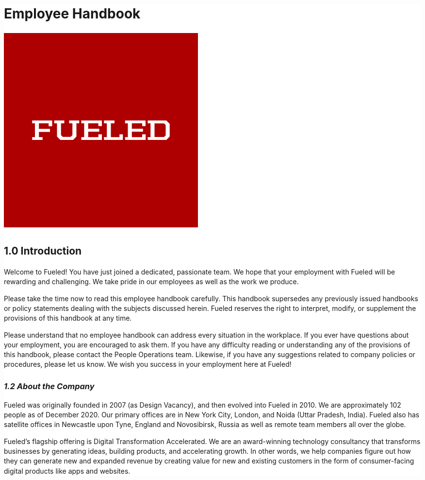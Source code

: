 # Employee Handbook

![Employee%20Handbook%20a3fb4725bd4a49b39613c97bdce12e72/image1.png](Employee%20Handbook%20a3fb4725bd4a49b39613c97bdce12e72/image1.png)

## 1.0 Introduction

Welcome to Fueled! You have just joined a dedicated, passionate team. We hope that your employment with Fueled will be rewarding and challenging. We take pride in our employees as well as the work we produce.

Please take the time now to read this employee handbook carefully. This handbook supersedes any previously issued handbooks or policy statements dealing with the subjects discussed herein. Fueled reserves the right to interpret, modify, or supplement the provisions of this handbook at any time.

Please understand that no employee handbook can address every situation in the workplace. If you ever have questions about your employment, you are encouraged to ask them. If you have any difficulty reading or understanding any of the provisions of this handbook, please contact the People Operations team. Likewise, if you have any suggestions related to company policies or procedures, please let us know. We wish you success in your employment here at Fueled!

### *1.2 About the Company*

Fueled was originally founded in 2007 (as Design Vacancy), and then evolved into Fueled in 2010. We are approximately 102 people as of December 2020. Our primary offices are in New York City, London, and Noida (Uttar Pradesh, India). Fueled also has satellite offices in Newcastle upon Tyne, England and Novosibirsk, Russia as well as remote team members all over the globe.

Fueled’s flagship offering is Digital Transformation Accelerated. We are an award-winning technology consultancy that transforms businesses by generating ideas, building products, and accelerating growth. In other words, we help companies figure out how they can generate new and expanded revenue by creating value for new and existing customers in the form of consumer-facing digital products like apps and websites.
